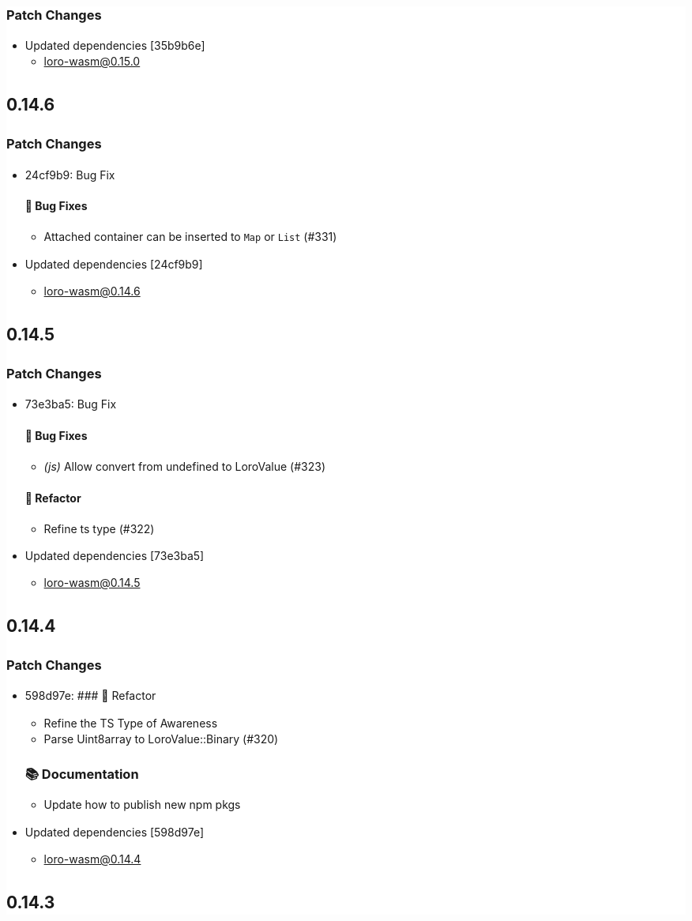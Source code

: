 ### Patch Changes

- Updated dependencies [35b9b6e]
  - loro-wasm@0.15.0

## 0.14.6

### Patch Changes

- 24cf9b9: Bug Fix

  #### 🐛 Bug Fixes

  - Attached container can be inserted to `Map` or `List` (#331)

- Updated dependencies [24cf9b9]
  - loro-wasm@0.14.6

## 0.14.5

### Patch Changes

- 73e3ba5: Bug Fix

  #### 🐛 Bug Fixes

  - _(js)_ Allow convert from undefined to LoroValue (#323)

  #### 🚜 Refactor

  - Refine ts type (#322)

- Updated dependencies [73e3ba5]
  - loro-wasm@0.14.5

## 0.14.4

### Patch Changes

- 598d97e: ### 🚜 Refactor

  - Refine the TS Type of Awareness
  - Parse Uint8array to LoroValue::Binary (#320)

  ### 📚 Documentation

  - Update how to publish new npm pkgs

- Updated dependencies [598d97e]
  - loro-wasm@0.14.4

## 0.14.3
